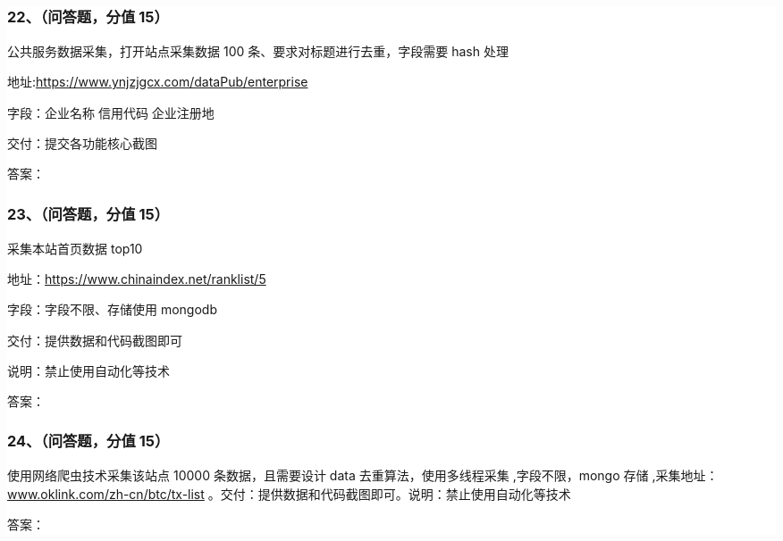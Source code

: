 ### 22、（问答题，分值 15）

公共服务数据采集，打开站点采集数据 100 条、要求对标题进行去重，字段需要 hash 处理

地址:https://www.ynjzjgcx.com/dataPub/enterprise

字段：企业名称 信用代码 企业注册地

交付：提交各功能核心截图

答案：

### 23、（问答题，分值 15）

采集本站首页数据 top10

地址：https://www.chinaindex.net/ranklist/5

字段：字段不限、存储使用 mongodb

交付：提供数据和代码截图即可

说明：禁止使用自动化等技术

答案：

### 24、（问答题，分值 15）

使用网络爬虫技术采集该站点 10000 条数据，且需要设计 data 去重算法，使用多线程采集 ,字段不限，mongo 存储 ,采集地址：www.oklink.com/zh-cn/btc/tx-list 。交付：提供数据和代码截图即可。说明：禁止使用自动化等技术

答案：
